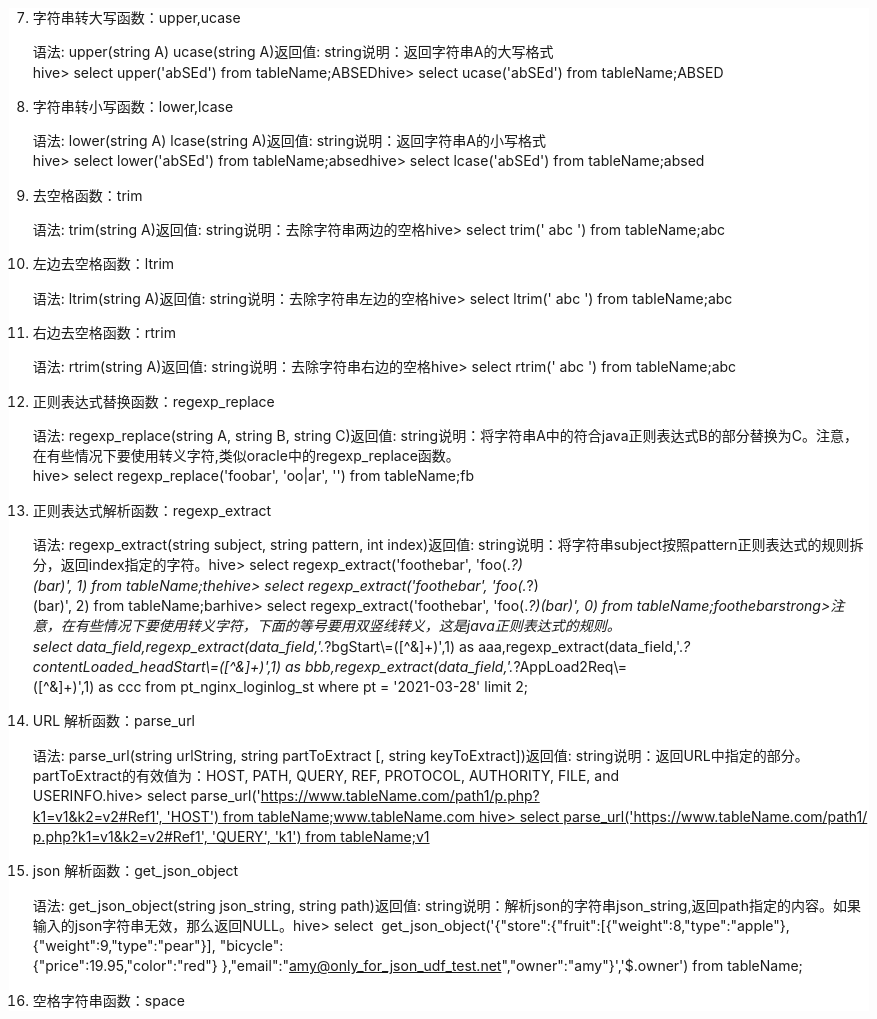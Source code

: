 7.  字符串转大写函数：upper,ucase


    语法: upper(string A) ucase(string A)返回值: string说明：返回字符串A的大写格式hive> select upper('abSEd') from tableName;ABSEDhive> select ucase('abSEd') from tableName;ABSED

8.  字符串转小写函数：lower,lcase


    语法: lower(string A) lcase(string A)返回值: string说明：返回字符串A的小写格式hive> select lower('abSEd') from tableName;absedhive> select lcase('abSEd') from tableName;absed

9.  去空格函数：trim


    语法: trim(string A)返回值: string说明：去除字符串两边的空格hive> select trim(' abc ') from tableName;abc

10. 左边去空格函数：ltrim


    语法: ltrim(string A)返回值: string说明：去除字符串左边的空格hive> select ltrim(' abc ') from tableName;abc

11. 右边去空格函数：rtrim


    语法: rtrim(string A)返回值: string说明：去除字符串右边的空格hive> select rtrim(' abc ') from tableName;abc

12. 正则表达式替换函数：regexp_replace


    语法: regexp_replace(string A, string B, string C)返回值: string说明：将字符串A中的符合java正则表达式B的部分替换为C。注意，在有些情况下要使用转义字符,类似oracle中的regexp_replace函数。hive> select regexp_replace('foobar', 'oo|ar', '') from tableName;fb

13. 正则表达式解析函数：regexp_extract


    语法: regexp_extract(string subject, string pattern, int index)返回值: string说明：将字符串subject按照pattern正则表达式的规则拆分，返回index指定的字符。hive> select regexp_extract('foothebar', 'foo(.*?)(bar)', 1) from tableName;thehive> select regexp_extract('foothebar', 'foo(.*?)(bar)', 2) from tableName;barhive> select regexp_extract('foothebar', 'foo(.*?)(bar)', 0) from tableName;foothebarstrong>注意，在有些情况下要使用转义字符，下面的等号要用双竖线转义，这是java正则表达式的规则。select data_field,regexp_extract(data_field,'.*?bgStart\\=([^&]+)',1) as aaa,regexp_extract(data_field,'.*?contentLoaded_headStart\\=([^&]+)',1) as bbb,regexp_extract(data_field,'.*?AppLoad2Req\\=([^&]+)',1) as ccc from pt_nginx_loginlog_st where pt = '2021-03-28' limit 2;

14. URL 解析函数：parse_url


    语法: parse_url(string urlString, string partToExtract [, string keyToExtract])返回值: string说明：返回URL中指定的部分。partToExtract的有效值为：HOST, PATH, QUERY, REF, PROTOCOL, AUTHORITY, FILE, and USERINFO.hive> select parse_url('https://www.tableName.com/path1/p.php?k1=v1&k2=v2#Ref1', 'HOST') from tableName;www.tableName.com hive> select parse_url('https://www.tableName.com/path1/p.php?k1=v1&k2=v2#Ref1', 'QUERY', 'k1') from tableName;v1

15. json 解析函数：get_json_object


    语法: get_json_object(string json_string, string path)返回值: string说明：解析json的字符串json_string,返回path指定的内容。如果输入的json字符串无效，那么返回NULL。hive> select  get_json_object('{"store":{"fruit":\[{"weight":8,"type":"apple"},{"weight":9,"type":"pear"}], "bicycle":{"price":19.95,"color":"red"} },"email":"amy@only_for_json_udf_test.net","owner":"amy"}','$.owner') from tableName;

16. 空格字符串函数：space
